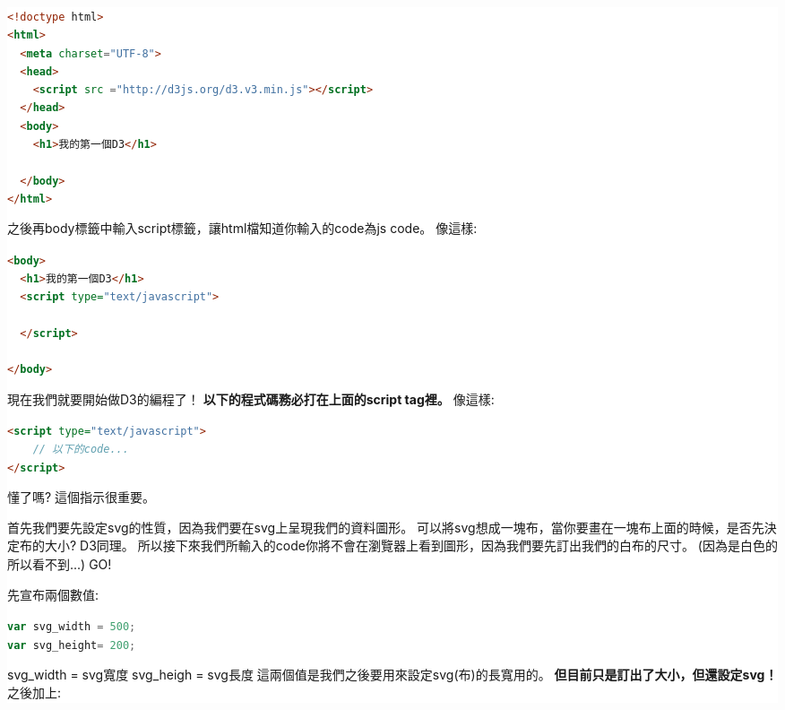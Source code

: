 ```html
<!doctype html>
<html>
  <meta charset="UTF-8">
  <head>
    <script src ="http://d3js.org/d3.v3.min.js"></script>
  </head>
  <body>
  	<h1>我的第一個D3</h1>

  </body>
</html>
```

之後再body標籤中輸入script標籤，讓html檔知道你輸入的code為js code。
像這樣:

```html
<body>
  <h1>我的第一個D3</h1>
  <script type="text/javascript">

  </script>

</body>
```

現在我們就要開始做D3的編程了！
**以下的程式碼務必打在上面的script tag裡。**
像這樣:

```html
<script type="text/javascript">
	// 以下的code...
</script>
```
懂了嗎? 這個指示很重要。

首先我們要先設定svg的性質，因為我們要在svg上呈現我們的資料圖形。
可以將svg想成一塊布，當你要畫在一塊布上面的時候，是否先決定布的大小? D3同理。
所以接下來我們所輸入的code你將不會在瀏覽器上看到圖形，因為我們要先訂出我們的白布的尺寸。
(因為是白色的所以看不到...)
GO!

先宣布兩個數值: 

```javascript
var svg_width = 500;
var svg_height= 200;
```
svg_width = svg寬度
svg_heigh = svg長度
這兩個值是我們之後要用來設定svg(布)的長寬用的。
**但目前只是訂出了大小，但還設定svg！**
之後加上:
